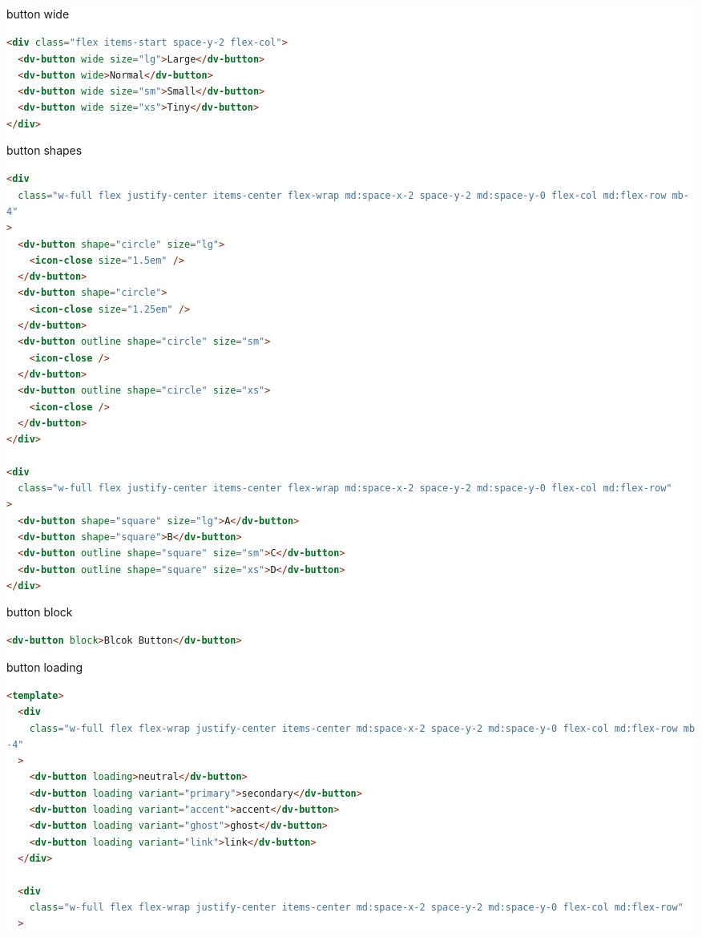 button wide

```html :::demo
<div class="flex items-start space-y-2 flex-col">
  <dv-button wide size="lg">Large</dv-button>
  <dv-button wide>Normal</dv-button>
  <dv-button wide size="sm">Small</dv-button>
  <dv-button wide size="xs">Tiny</dv-button>
</div>
```

button shapes

```html :::demo
<div
  class="w-full flex justify-center items-center flex-wrap md:space-x-2 space-y-2 md:space-y-0 flex-col md:flex-row mb-4"
>
  <dv-button shape="circle" size="lg">
    <icon-close size="1.5em" />
  </dv-button>
  <dv-button shape="circle">
    <icon-close size="1.25em" />
  </dv-button>
  <dv-button outline shape="circle" size="sm">
    <icon-close />
  </dv-button>
  <dv-button outline shape="circle" size="xs">
    <icon-close />
  </dv-button>
</div>

<div
  class="w-full flex justify-center items-center flex-wrap md:space-x-2 space-y-2 md:space-y-0 flex-col md:flex-row"
>
  <dv-button shape="square" size="lg">A</dv-button>
  <dv-button shape="square">B</dv-button>
  <dv-button outline shape="square" size="sm">C</dv-button>
  <dv-button outline shape="square" size="xs">D</dv-button>
</div>
```

button block

```html :::demo
<dv-button block>Blcok Button</dv-button>
```

button loading

```html :::run
<template>
  <div
    class="w-full flex flex-wrap justify-center items-center md:space-x-2 space-y-2 md:space-y-0 flex-col md:flex-row mb-4"
  >
    <dv-button loading>neutral</dv-button>
    <dv-button loading variant="primary">secondary</dv-button>
    <dv-button loading variant="accent">accent</dv-button>
    <dv-button loading variant="ghost">ghost</dv-button>
    <dv-button loading variant="link">link</dv-button>
  </div>

  <div
    class="w-full flex flex-wrap justify-center items-center md:space-x-2 space-y-2 md:space-y-0 flex-col md:flex-row"
  >
```